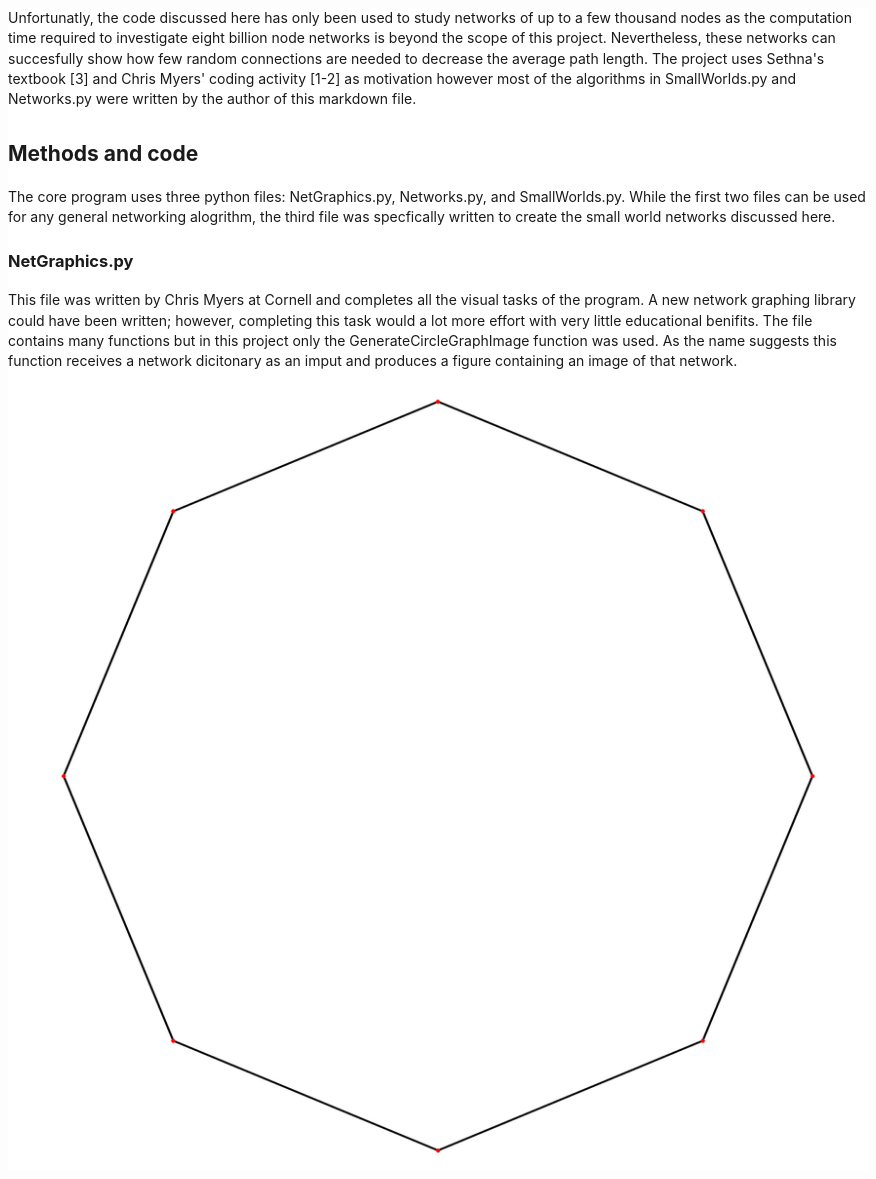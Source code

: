 
Unfortunatly, the code discussed here has only been used to study networks of up to a few thousand nodes as the computation time required to investigate eight billion node networks is beyond the scope of this project. Nevertheless, these networks can succesfully show how few random connections are needed to decrease the average path length. The project uses Sethna's textbook [3] and Chris Myers' coding activity [1-2] as motivation however most of the algorithms in SmallWorlds.py and Networks.py were written by the author of this markdown file. 

## Methods and code
The core program uses three python files: NetGraphics.py, Networks.py, and SmallWorlds.py. While the first two files can be used for any general networking alogrithm, the third file was specfically written to create the small world networks discussed here. 

### NetGraphics.py
This file was written by Chris Myers at Cornell and completes all the visual tasks of the program. A new network graphing library could have been written; however, completing this task would a lot more effort with very little educational benifits. The file contains many functions but in this project only the GenerateCircleGraphImage function was used. As the name suggests this function receives a network dicitonary as an imput and produces a figure containing an image of that network. 

<figure>
  <img src=Networks/images/Other/circle8.png>